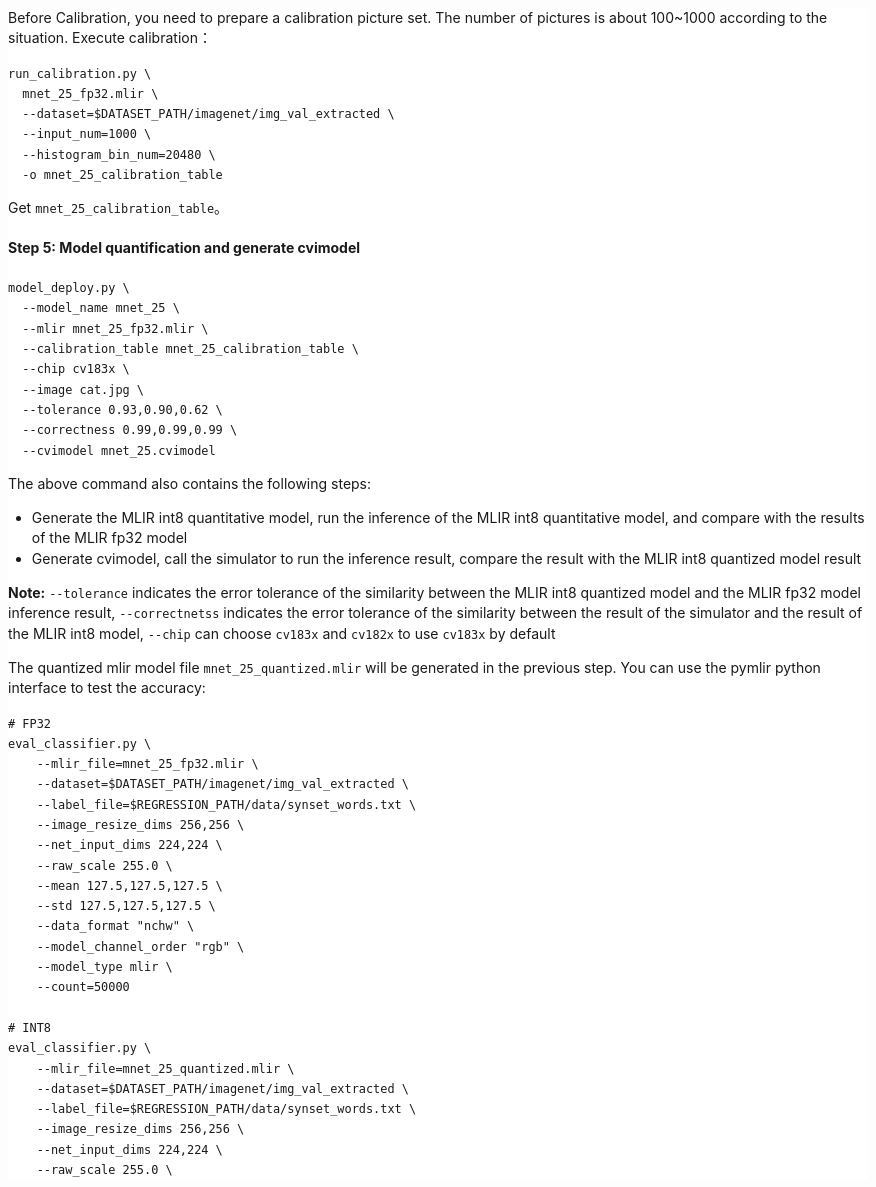 Before Calibration, you need to prepare a calibration picture set. The number of pictures is about 100~1000 according to the situation.
Execute calibration：

``` shell
run_calibration.py \
  mnet_25_fp32.mlir \
  --dataset=$DATASET_PATH/imagenet/img_val_extracted \
  --input_num=1000 \
  --histogram_bin_num=20480 \
  -o mnet_25_calibration_table
```

  Get `mnet_25_calibration_table`。

#### Step 5: Model quantification and generate cvimodel

``` shell
model_deploy.py \
  --model_name mnet_25 \
  --mlir mnet_25_fp32.mlir \
  --calibration_table mnet_25_calibration_table \
  --chip cv183x \
  --image cat.jpg \
  --tolerance 0.93,0.90,0.62 \
  --correctness 0.99,0.99,0.99 \
  --cvimodel mnet_25.cvimodel
```

The above command also contains the following steps:

- Generate the MLIR int8 quantitative model, run the inference of the MLIR int8 quantitative model, and compare with the results of the MLIR fp32 model
- Generate cvimodel, call the simulator to run the inference result, compare the result with the MLIR int8 quantized model result

**Note:** `--tolerance` indicates the error tolerance of the similarity between the MLIR int8 quantized model and the MLIR fp32 model inference result, `--correctnetss` indicates the error tolerance of the similarity between the result of the simulator and the result of the MLIR int8 model, `--chip` can choose `cv183x` and `cv182x` to use `cv183x` by default

The quantized mlir model file `mnet_25_quantized.mlir` will be generated in the previous step. You can use the pymlir python interface to test the accuracy:

``` shell
# FP32
eval_classifier.py \
    --mlir_file=mnet_25_fp32.mlir \
    --dataset=$DATASET_PATH/imagenet/img_val_extracted \
    --label_file=$REGRESSION_PATH/data/synset_words.txt \
    --image_resize_dims 256,256 \
    --net_input_dims 224,224 \
    --raw_scale 255.0 \
    --mean 127.5,127.5,127.5 \
    --std 127.5,127.5,127.5 \
    --data_format "nchw" \
    --model_channel_order "rgb" \
    --model_type mlir \
    --count=50000

# INT8
eval_classifier.py \
    --mlir_file=mnet_25_quantized.mlir \
    --dataset=$DATASET_PATH/imagenet/img_val_extracted \
    --label_file=$REGRESSION_PATH/data/synset_words.txt \
    --image_resize_dims 256,256 \
    --net_input_dims 224,224 \
    --raw_scale 255.0 \
```
